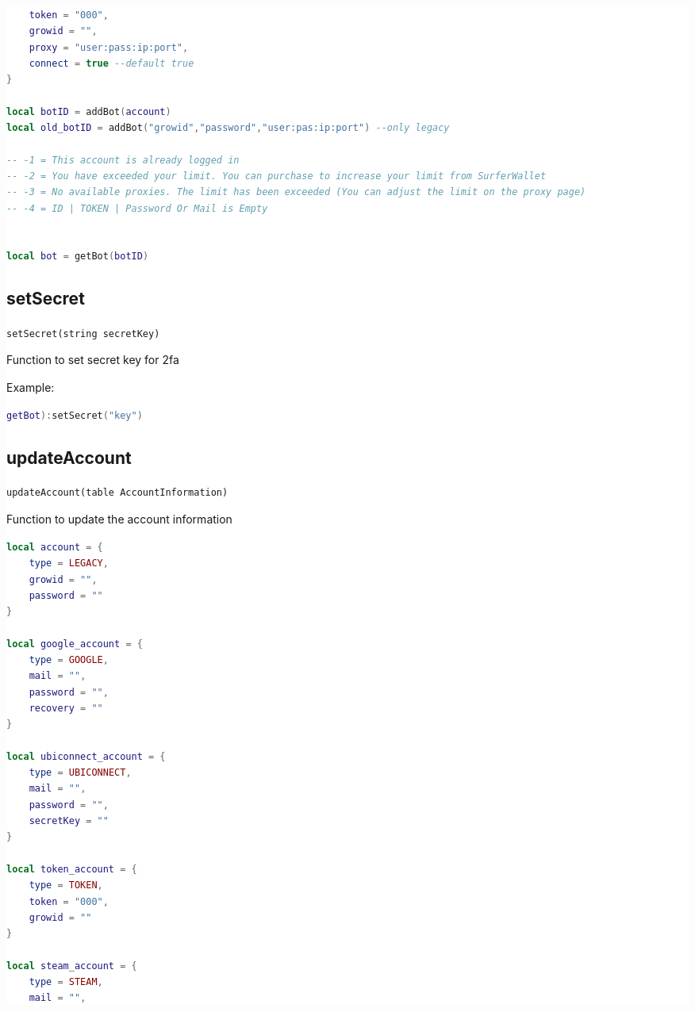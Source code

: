 ```lua
    token = "000",
    growid = "",
    proxy = "user:pass:ip:port",
    connect = true --default true
}

local botID = addBot(account)
local old_botID = addBot("growid","password","user:pas:ip:port") --only legacy

-- -1 = This account is already logged in
-- -2 = You have exceeded your limit. You can purchase to increase your limit from SurferWallet
-- -3 = No available proxies. The limit has been exceeded (You can adjust the limit on the proxy page)
-- -4 = ID | TOKEN | Password Or Mail is Empty


local bot = getBot(botID)

```

## setSecret
`setSecret(string secretKey)`

Function to set secret key for 2fa

Example:
```lua
getBot):setSecret("key")
```

## updateAccount
`updateAccount(table AccountInformation)`

Function to update the account information
```lua
local account = {
    type = LEGACY,
    growid = "",
    password = ""
}

local google_account = {
    type = GOOGLE,
    mail = "",
    password = "",
    recovery = ""
}

local ubiconnect_account = {
    type = UBICONNECT,
    mail = "",
    password = "",
    secretKey = ""
}

local token_account = {
    type = TOKEN,
    token = "000",
    growid = ""
}

local steam_account = {
    type = STEAM,
    mail = "",
```